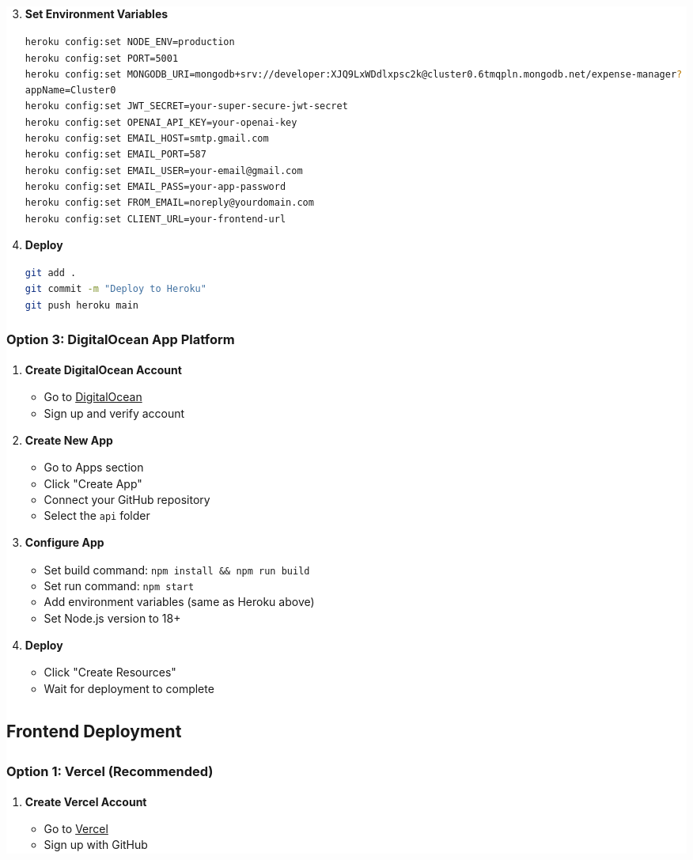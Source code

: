 3. **Set Environment Variables**

   ```bash
   heroku config:set NODE_ENV=production
   heroku config:set PORT=5001
   heroku config:set MONGODB_URI=mongodb+srv://developer:XJQ9LxWDdlxpsc2k@cluster0.6tmqpln.mongodb.net/expense-manager?appName=Cluster0
   heroku config:set JWT_SECRET=your-super-secure-jwt-secret
   heroku config:set OPENAI_API_KEY=your-openai-key
   heroku config:set EMAIL_HOST=smtp.gmail.com
   heroku config:set EMAIL_PORT=587
   heroku config:set EMAIL_USER=your-email@gmail.com
   heroku config:set EMAIL_PASS=your-app-password
   heroku config:set FROM_EMAIL=noreply@yourdomain.com
   heroku config:set CLIENT_URL=your-frontend-url
   ```

4. **Deploy**
   ```bash
   git add .
   git commit -m "Deploy to Heroku"
   git push heroku main
   ```

### Option 3: DigitalOcean App Platform

1. **Create DigitalOcean Account**

   - Go to [DigitalOcean](https://www.digitalocean.com)
   - Sign up and verify account

2. **Create New App**

   - Go to Apps section
   - Click "Create App"
   - Connect your GitHub repository
   - Select the `api` folder

3. **Configure App**

   - Set build command: `npm install && npm run build`
   - Set run command: `npm start`
   - Add environment variables (same as Heroku above)
   - Set Node.js version to 18+

4. **Deploy**
   - Click "Create Resources"
   - Wait for deployment to complete

## Frontend Deployment

### Option 1: Vercel (Recommended)

1. **Create Vercel Account**

   - Go to [Vercel](https://vercel.com)
   - Sign up with GitHub
